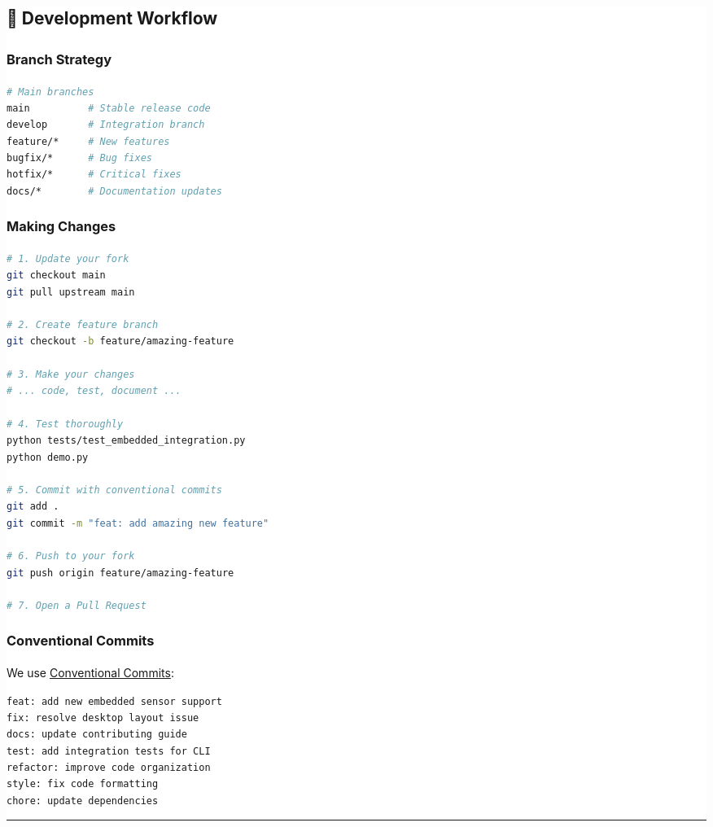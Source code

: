 
## 🔄 Development Workflow

### Branch Strategy
```bash
# Main branches
main          # Stable release code
develop       # Integration branch
feature/*     # New features
bugfix/*      # Bug fixes
hotfix/*      # Critical fixes
docs/*        # Documentation updates
```

### Making Changes
```bash
# 1. Update your fork
git checkout main
git pull upstream main

# 2. Create feature branch
git checkout -b feature/amazing-feature

# 3. Make your changes
# ... code, test, document ...

# 4. Test thoroughly
python tests/test_embedded_integration.py
python demo.py

# 5. Commit with conventional commits
git add .
git commit -m "feat: add amazing new feature"

# 6. Push to your fork
git push origin feature/amazing-feature

# 7. Open a Pull Request
```

### Conventional Commits
We use [Conventional Commits](https://www.conventionalcommits.org/):

```bash
feat: add new embedded sensor support
fix: resolve desktop layout issue
docs: update contributing guide
test: add integration tests for CLI
refactor: improve code organization
style: fix code formatting
chore: update dependencies
```

---